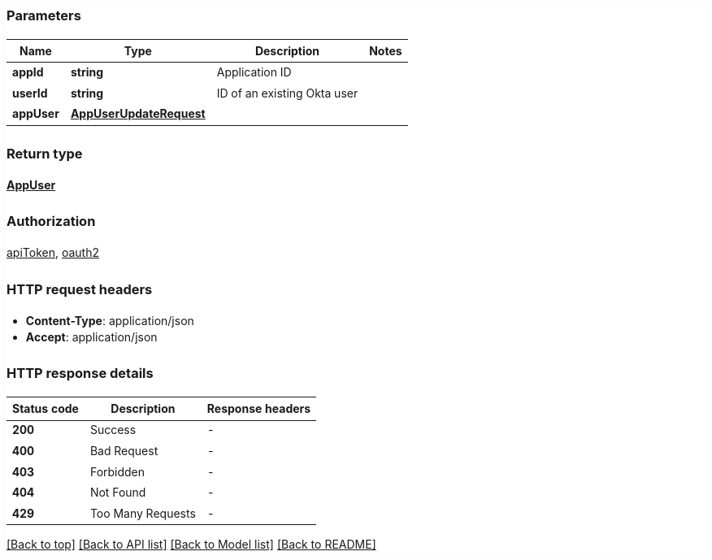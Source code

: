 ### Parameters

Name | Type | Description  | Notes
------------- | ------------- | ------------- | -------------
 **appId** | **string**| Application ID | 
 **userId** | **string**| ID of an existing Okta user | 
 **appUser** | [**AppUserUpdateRequest**](AppUserUpdateRequest.md)|  | 

### Return type

[**AppUser**](AppUser.md)

### Authorization

[apiToken](../README.md#apiToken), [oauth2](../README.md#oauth2)

### HTTP request headers

 - **Content-Type**: application/json
 - **Accept**: application/json


### HTTP response details
| Status code | Description | Response headers |
|-------------|-------------|------------------|
| **200** | Success |  -  |
| **400** | Bad Request |  -  |
| **403** | Forbidden |  -  |
| **404** | Not Found |  -  |
| **429** | Too Many Requests |  -  |

[[Back to top]](#) [[Back to API list]](../README.md#documentation-for-api-endpoints) [[Back to Model list]](../README.md#documentation-for-models) [[Back to README]](../README.md)

